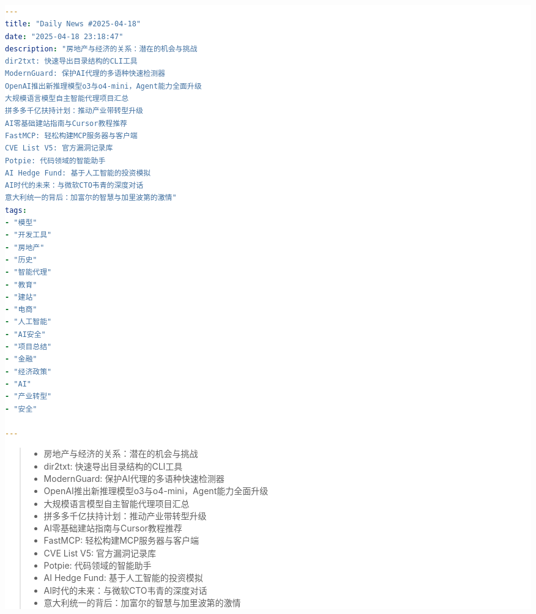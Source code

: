 ```yaml
---
title: "Daily News #2025-04-18"
date: "2025-04-18 23:18:47"
description: "房地产与经济的关系：潜在的机会与挑战
dir2txt: 快速导出目录结构的CLI工具
ModernGuard: 保护AI代理的多语种快速检测器
OpenAI推出新推理模型o3与o4-mini，Agent能力全面升级
大规模语言模型自主智能代理项目汇总
拼多多千亿扶持计划：推动产业带转型升级
AI零基础建站指南与Cursor教程推荐
FastMCP: 轻松构建MCP服务器与客户端
CVE List V5: 官方漏洞记录库
Potpie: 代码领域的智能助手
AI Hedge Fund: 基于人工智能的投资模拟
AI时代的未来：与微软CTO韦青的深度对话
意大利统一的背后：加富尔的智慧与加里波第的激情"
tags: 
- "模型"
- "开发工具"
- "房地产"
- "历史"
- "智能代理"
- "教育"
- "建站"
- "电商"
- "人工智能"
- "AI安全"
- "项目总结"
- "金融"
- "经济政策"
- "AI"
- "产业转型"
- "安全"

---
```


> - 房地产与经济的关系：潜在的机会与挑战
> - dir2txt: 快速导出目录结构的CLI工具
> - ModernGuard: 保护AI代理的多语种快速检测器
> - OpenAI推出新推理模型o3与o4-mini，Agent能力全面升级
> - 大规模语言模型自主智能代理项目汇总
> - 拼多多千亿扶持计划：推动产业带转型升级
> - AI零基础建站指南与Cursor教程推荐
> - FastMCP: 轻松构建MCP服务器与客户端
> - CVE List V5: 官方漏洞记录库
> - Potpie: 代码领域的智能助手
> - AI Hedge Fund: 基于人工智能的投资模拟
> - AI时代的未来：与微软CTO韦青的深度对话
> - 意大利统一的背后：加富尔的智慧与加里波第的激情
